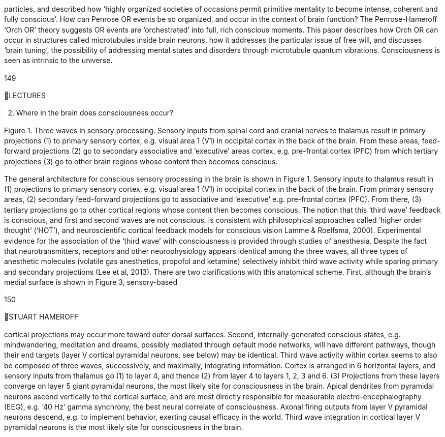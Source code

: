 particles, and described how ‘highly organized societies of occasions permit
primitive mentality to become intense, coherent and fully conscious’.
How can Penrose OR events be so organized, and occur in the context
of brain function? The Penrose-Hameroff ‘Orch OR’ theory suggests OR
events are ‘orchestrated’ into full, rich conscious moments. This paper
describes how Orch OR can occur in structures called microtubules
inside brain neurons, how it addresses the particular issue of free will,
and discusses ‘brain tuning’, the possibility of addressing mental states
and disorders through microtubule quantum vibrations. Consciousness
is seen as intrinsic to the universe.

149

LECTURES

2. Where in the brain does consciousness occur?

Figure 1. Three waves in sensory processing. Sensory inputs from spinal cord and cranial nerves
to thalamus result in primary projections (1) to primary sensory cortex, e.g. visual area 1 (V1) in
occipital cortex in the back of the brain. From these areas, feed-forward projections (2) go to secondary
associative and ‘executive’ areas cortex, e.g. pre-frontal cortex (PFC) from which tertiary projections (3)
go to other brain regions whose content then becomes conscious.

The general architecture for conscious sensory processing in the brain
is shown in Figure 1. Sensory inputs to thalamus result in (1) projections
to primary sensory cortex, e.g. visual area 1 (V1) in occipital cortex in the
back of the brain. From primary sensory areas, (2) secondary feed-forward
projections go to associative and ‘executive’ e.g. pre-frontal cortex (PFC).
From there, (3) tertiary projections go to other cortical regions whose
content then becomes conscious.
The notion that this ‘third wave’ feedback is conscious, and first and second
waves are not conscious, is consistent with philosophical approaches called
‘higher order thought’ (‘HOT’), and neuroscientific cortical feedback models
for conscious vision Lamme & Roelfsma, 2000). Experimental evidence for
the association of the ‘third wave’ with consciousness is provided through
studies of anesthesia. Despite the fact that neurotransmitters, receptors and
other neurophysiology appears identical among the three waves, all three
types of anesthetic molecules (volatile gas anesthetics, propofol and ketamine)
selectively inhibit third wave activity while sparing primary and secondary
projections (Lee et al, 2013).
There are two clarifications with this anatomical scheme. First,
although the brain’s medial surface is shown in Figure 3, sensory-based

150

STUART HAMEROFF

cortical projections may occur more toward outer dorsal surfaces. Second,
internally-generated conscious states, e.g. mindwandering, meditation
and dreams, possibly mediated through default mode networks, will have
different pathways, though their end targets (layer V cortical pyramidal
neurons, see below) may be identical.
Third wave activity within cortex seems to also be composed of three
waves, successively, and maximally, integrating information. Cortex is
arranged in 6 horizontal layers, and sensory inputs from thalamus go
(1) to layer 4, and thence (2) from layer 4 to layers 1, 2, 3 and 6. (3)
Projections from these layers converge on layer 5 giant pyramidal neurons,
the most likely site for consciousness in the brain. Apical dendrites from
pyramidal neurons ascend vertically to the cortical surface, and are most
directly responsible for measurable electro-encephalography (EEG), e.g.
‘40 Hz’ gamma synchrony, the best neural correlate of consciousness.
Axonal firing outputs from layer V pyramidal neurons descend, e.g. to
implement behavior, exerting causal efficacy in the world. Third wave
integration in cortical layer V pyramidal neurons is the most likely site
for consciousness in the brain.
